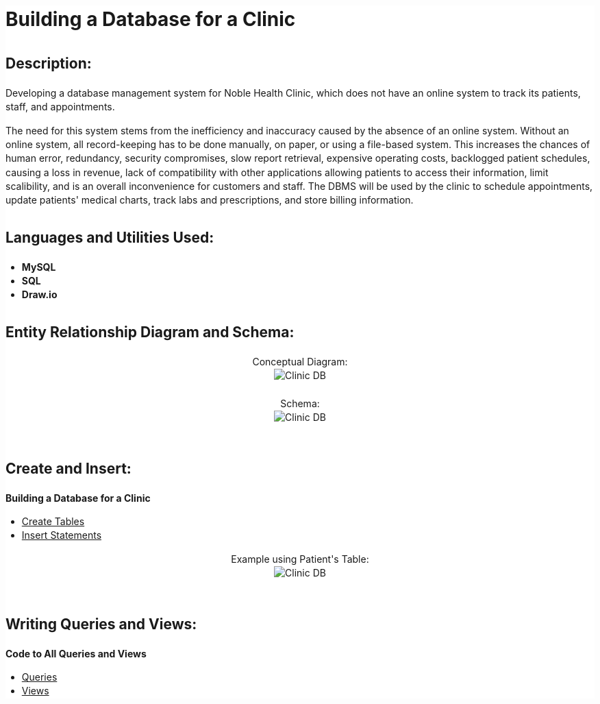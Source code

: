 <h1>Building a Database for a Clinic</h1>

<h2>Description:</h2>

Developing a database management system for Noble Health Clinic, which does not have an online system to track its patients, staff, and appointments. 

The need for this system stems from the inefficiency and inaccuracy caused by the absence of an online system. Without an online system, all record-keeping has to be done manually, on paper, or using a file-based system. This increases the chances of human error, redundancy, security compromises, slow report retrieval, expensive operating costs, backlogged patient schedules, causing a loss in revenue, lack of compatibility with other applications allowing patients to access their information, limit scalibility, and is an overall inconvenience for customers and staff. The DBMS will be used by the clinic to schedule appointments, update patients' medical charts, track labs and prescriptions, and store billing information. 



<h2>Languages and Utilities Used:</h2>

- <b>MySQL</b> 
- <b>SQL</b> 
- <b>Draw.io</b>


<h2>Entity Relationship Diagram and Schema:</h2>

<p align="center">
Conceptual Diagram: <br/>
<img src="https://i.imgur.com/y6PFfWt.jpeg" height="80%" width="80%" alt="Clinic DB"/>
<br />
<br />
Schema:  <br/>
<img src="https://i.imgur.com/8p3eMOu.png" height="80%" width="80%" alt="Clinic DB"/>
<br />
<br />

<h2>Create and Insert:</h2>

<b>Building a Database for a Clinic</b>
- [Create Tables](https://github.com/alayasiri/ClinicDatabase/blob/c352ca6e6d38b99bc8dd34ec7708f6dd89f94e9d/Create%20Table)
- [Insert Statements](https://github.com/alayasiri/ClinicDatabase/blob/main/Inserts)

<p align="center">
Example using Patient's Table: <br/>
<img src="https://i.imgur.com/cJ5SKKs.png" height="80%" width="80%" alt="Clinic DB"/>
<br />
<br />
  
<h2>Writing Queries and Views:</h2>

<b>Code to All Queries and Views</b>
- [Queries](https://github.com/alayasiri/ClinicDatabase/blob/main/Create%20Table)
- [Views](https://github.com/alayasiri/ClinicDatabase/blob/main/Views)
  